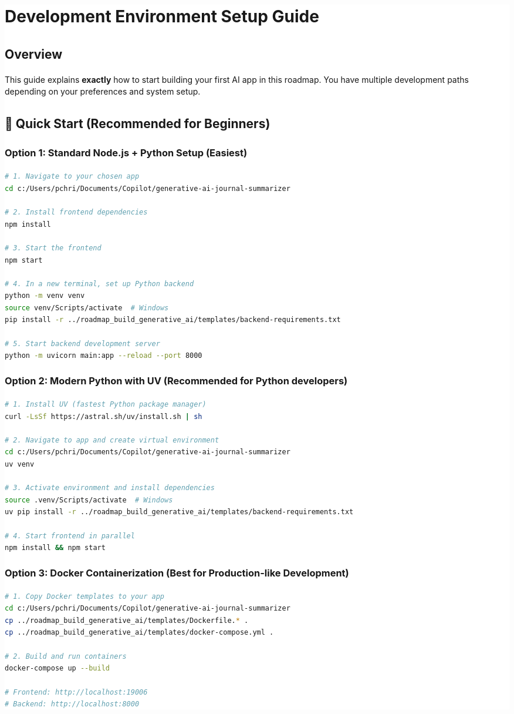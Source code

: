 # Development Environment Setup Guide

## Overview
This guide explains **exactly** how to start building your first AI app in this roadmap. You have multiple development paths depending on your preferences and system setup.

## 🚀 Quick Start (Recommended for Beginners)

### Option 1: Standard Node.js + Python Setup (Easiest)
```bash
# 1. Navigate to your chosen app
cd c:/Users/pchri/Documents/Copilot/generative-ai-journal-summarizer

# 2. Install frontend dependencies
npm install

# 3. Start the frontend
npm start

# 4. In a new terminal, set up Python backend
python -m venv venv
source venv/Scripts/activate  # Windows
pip install -r ../roadmap_build_generative_ai/templates/backend-requirements.txt

# 5. Start backend development server
python -m uvicorn main:app --reload --port 8000
```

### Option 2: Modern Python with UV (Recommended for Python developers)
```bash
# 1. Install UV (fastest Python package manager)
curl -LsSf https://astral.sh/uv/install.sh | sh

# 2. Navigate to app and create virtual environment
cd c:/Users/pchri/Documents/Copilot/generative-ai-journal-summarizer
uv venv

# 3. Activate environment and install dependencies
source .venv/Scripts/activate  # Windows
uv pip install -r ../roadmap_build_generative_ai/templates/backend-requirements.txt

# 4. Start frontend in parallel
npm install && npm start
```

### Option 3: Docker Containerization (Best for Production-like Development)
```bash
# 1. Copy Docker templates to your app
cd c:/Users/pchri/Documents/Copilot/generative-ai-journal-summarizer
cp ../roadmap_build_generative_ai/templates/Dockerfile.* .
cp ../roadmap_build_generative_ai/templates/docker-compose.yml .

# 2. Build and run containers
docker-compose up --build

# Frontend: http://localhost:19006
# Backend: http://localhost:8000
```
